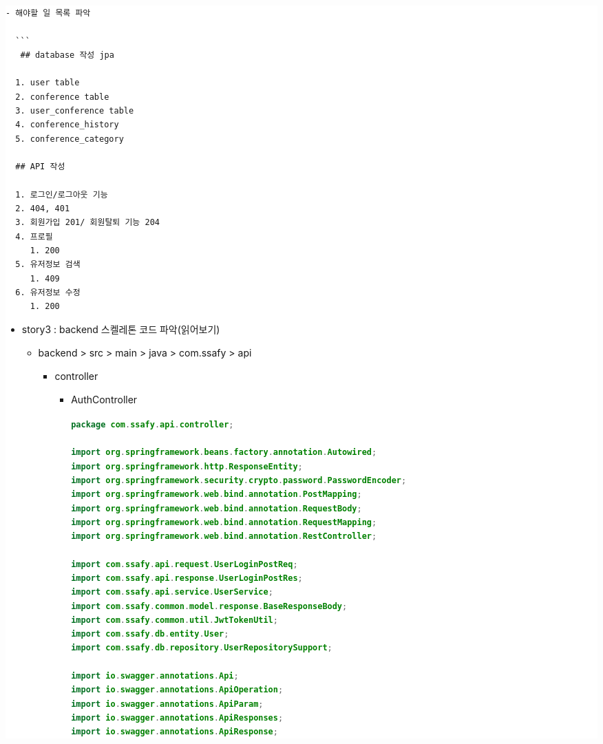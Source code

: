     - 해야할 일 목록 파악

      ```
       ## database 작성 jpa
      
      1. user table
      2. conference table
      3. user_conference table
      4. conference_history
      5. conference_category
      
      ## API 작성
      
      1. 로그인/로그아웃 기능
      2. 404, 401
      3. 회원가입 201/ 회원탈퇴 기능 204
      4. 프로필
         1. 200
      5. 유저정보 검색
         1. 409
      6. 유저정보 수정
         1. 200

  - story3 : backend 스켈레톤 코드 파악(읽어보기)

    - backend > src > main > java > com.ssafy > api

      - controller

        - AuthController

          ```java
          package com.ssafy.api.controller;
          
          import org.springframework.beans.factory.annotation.Autowired;
          import org.springframework.http.ResponseEntity;
          import org.springframework.security.crypto.password.PasswordEncoder;
          import org.springframework.web.bind.annotation.PostMapping;
          import org.springframework.web.bind.annotation.RequestBody;
          import org.springframework.web.bind.annotation.RequestMapping;
          import org.springframework.web.bind.annotation.RestController;
          
          import com.ssafy.api.request.UserLoginPostReq;
          import com.ssafy.api.response.UserLoginPostRes;
          import com.ssafy.api.service.UserService;
          import com.ssafy.common.model.response.BaseResponseBody;
          import com.ssafy.common.util.JwtTokenUtil;
          import com.ssafy.db.entity.User;
          import com.ssafy.db.repository.UserRepositorySupport;
          
          import io.swagger.annotations.Api;
          import io.swagger.annotations.ApiOperation;
          import io.swagger.annotations.ApiParam;
          import io.swagger.annotations.ApiResponses;
          import io.swagger.annotations.ApiResponse;
          